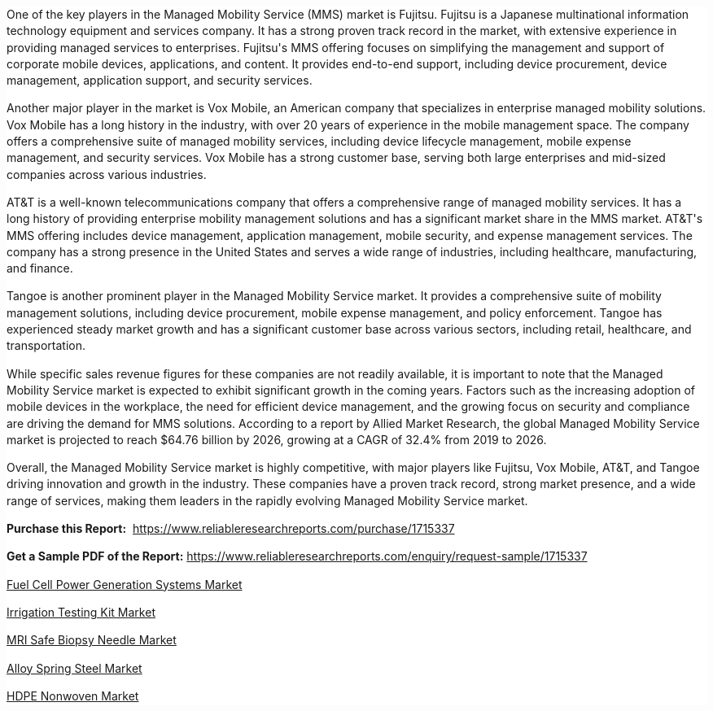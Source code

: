 <p><p>One of the key players in the Managed Mobility Service (MMS) market is Fujitsu. Fujitsu is a Japanese multinational information technology equipment and services company. It has a strong proven track record in the market, with extensive experience in providing managed services to enterprises. Fujitsu's MMS offering focuses on simplifying the management and support of corporate mobile devices, applications, and content. It provides end-to-end support, including device procurement, device management, application support, and security services. </p><p>Another major player in the market is Vox Mobile, an American company that specializes in enterprise managed mobility solutions. Vox Mobile has a long history in the industry, with over 20 years of experience in the mobile management space. The company offers a comprehensive suite of managed mobility services, including device lifecycle management, mobile expense management, and security services. Vox Mobile has a strong customer base, serving both large enterprises and mid-sized companies across various industries.</p><p>AT&T is a well-known telecommunications company that offers a comprehensive range of managed mobility services. It has a long history of providing enterprise mobility management solutions and has a significant market share in the MMS market. AT&T's MMS offering includes device management, application management, mobile security, and expense management services. The company has a strong presence in the United States and serves a wide range of industries, including healthcare, manufacturing, and finance.</p><p>Tangoe is another prominent player in the Managed Mobility Service market. It provides a comprehensive suite of mobility management solutions, including device procurement, mobile expense management, and policy enforcement. Tangoe has experienced steady market growth and has a significant customer base across various sectors, including retail, healthcare, and transportation.</p><p>While specific sales revenue figures for these companies are not readily available, it is important to note that the Managed Mobility Service market is expected to exhibit significant growth in the coming years. Factors such as the increasing adoption of mobile devices in the workplace, the need for efficient device management, and the growing focus on security and compliance are driving the demand for MMS solutions. According to a report by Allied Market Research, the global Managed Mobility Service market is projected to reach $64.76 billion by 2026, growing at a CAGR of 32.4% from 2019 to 2026.</p><p>Overall, the Managed Mobility Service market is highly competitive, with major players like Fujitsu, Vox Mobile, AT&T, and Tangoe driving innovation and growth in the industry. These companies have a proven track record, strong market presence, and a wide range of services, making them leaders in the rapidly evolving Managed Mobility Service market.</p></p>
<p><strong>Purchase this Report:</strong>&nbsp;&nbsp;<a href="https://www.reliableresearchreports.com/purchase/1715337">https://www.reliableresearchreports.com/purchase/1715337</a></p>
<p></p>
<p><strong>Get a Sample PDF of the Report:</strong>&nbsp;<a href="https://www.reliableresearchreports.com/enquiry/request-sample/1715337">https://www.reliableresearchreports.com/enquiry/request-sample/1715337</a></p>
<p><p><a href="https://github.com/PeterParrish5/Market-Research-Report-List-1/blob/main/fuel-cell-power-generation-systems-market.md">Fuel Cell Power Generation Systems Market</a></p><p><a href="https://medium.com/@caleighhane2777/irrigation-testing-kit-market-trends-and-market-analysis-forecasted-for-period-2023-2030-bdb615af20e1">Irrigation Testing Kit Market</a></p><p><a href="https://medium.com/@irwingibson727/mri-safe-biopsy-needle-market-size-market-outlook-and-market-forecast-2023-to-2030-fe48b2261d6a">MRI Safe Biopsy Needle Market</a></p><p><a href="https://www.linkedin.com/pulse/decoding-alloy-spring-steel-market-deep-dive-latest-trends-mo43f/">Alloy Spring Steel Market</a></p><p><a href="https://www.linkedin.com/pulse/hdpe-nonwoven-market-research-report-provides-thorough-4bauf/">HDPE Nonwoven Market</a></p></p>